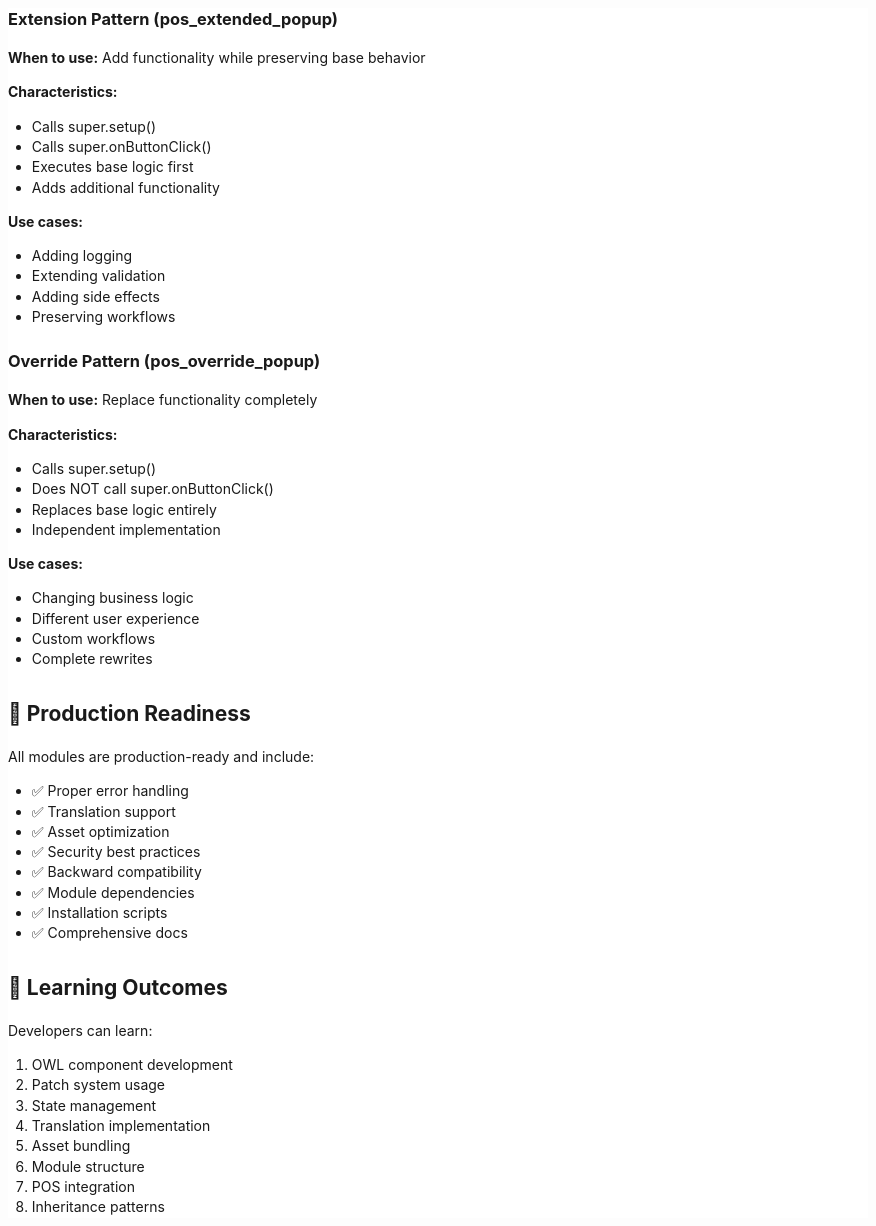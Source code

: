 ### Extension Pattern (pos_extended_popup)
**When to use:** Add functionality while preserving base behavior

**Characteristics:**
- Calls super.setup()
- Calls super.onButtonClick()
- Executes base logic first
- Adds additional functionality

**Use cases:**
- Adding logging
- Extending validation
- Adding side effects
- Preserving workflows

### Override Pattern (pos_override_popup)
**When to use:** Replace functionality completely

**Characteristics:**
- Calls super.setup()
- Does NOT call super.onButtonClick()
- Replaces base logic entirely
- Independent implementation

**Use cases:**
- Changing business logic
- Different user experience
- Custom workflows
- Complete rewrites

## 🚀 Production Readiness

All modules are production-ready and include:
- ✅ Proper error handling
- ✅ Translation support
- ✅ Asset optimization
- ✅ Security best practices
- ✅ Backward compatibility
- ✅ Module dependencies
- ✅ Installation scripts
- ✅ Comprehensive docs

## 📖 Learning Outcomes

Developers can learn:
1. OWL component development
2. Patch system usage
3. State management
4. Translation implementation
5. Asset bundling
6. Module structure
7. POS integration
8. Inheritance patterns
